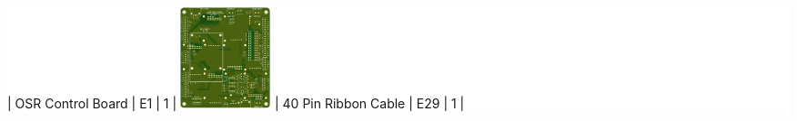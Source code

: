 | OSR Control Board      | E1      | 1       | <img src="../../../images/components/electronics/E1.png" width="100">             | 40 Pin Ribbon Cable    | E29     | 1       |